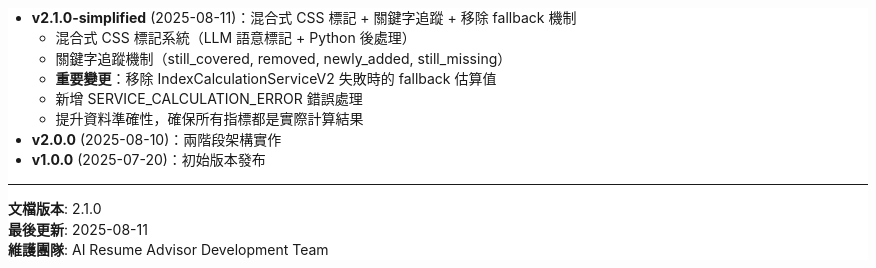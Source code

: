 - **v2.1.0-simplified** (2025-08-11)：混合式 CSS 標記 + 關鍵字追蹤 + 移除 fallback 機制
  - 混合式 CSS 標記系統（LLM 語意標記 + Python 後處理）
  - 關鍵字追蹤機制（still_covered, removed, newly_added, still_missing）
  - **重要變更**：移除 IndexCalculationServiceV2 失敗時的 fallback 估算值
  - 新增 SERVICE_CALCULATION_ERROR 錯誤處理
  - 提升資料準確性，確保所有指標都是實際計算結果
- **v2.0.0** (2025-08-10)：兩階段架構實作
- **v1.0.0** (2025-07-20)：初始版本發布

---

**文檔版本**: 2.1.0  
**最後更新**: 2025-08-11  
**維護團隊**: AI Resume Advisor Development Team